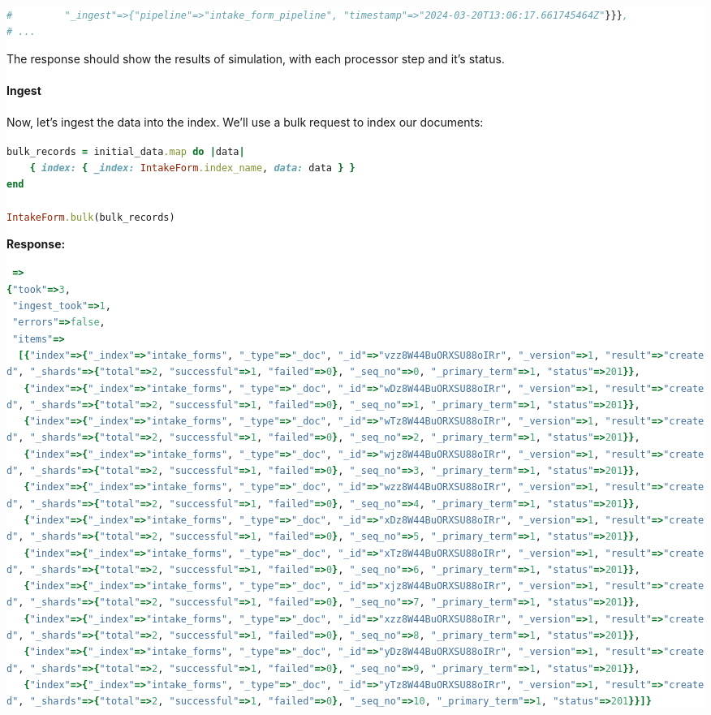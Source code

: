 ```ruby
#         "_ingest"=>{"pipeline"=>"intake_form_pipeline", "timestamp"=>"2024-03-20T13:06:17.661745464Z"}}},
# ...
```

The response should show the results of simulation, with each processor step and it’s status.  

#### Ingest

Now, let’s ingest the data into the index. We’ll use a bulk request to index our documents:

```ruby 
bulk_records = initial_data.map do |data|
	{ index: { _index: IntakeForm.index_name, data: data } }
end

IntakeForm.bulk(bulk_records)
```

**Response:**
```ruby
 => 
{"took"=>3,
 "ingest_took"=>1,
 "errors"=>false,
 "items"=>
  [{"index"=>{"_index"=>"intake_forms", "_type"=>"_doc", "_id"=>"vzz8W44BuORXSU88oIRr", "_version"=>1, "result"=>"created", "_shards"=>{"total"=>2, "successful"=>1, "failed"=>0}, "_seq_no"=>0, "_primary_term"=>1, "status"=>201}},
   {"index"=>{"_index"=>"intake_forms", "_type"=>"_doc", "_id"=>"wDz8W44BuORXSU88oIRr", "_version"=>1, "result"=>"created", "_shards"=>{"total"=>2, "successful"=>1, "failed"=>0}, "_seq_no"=>1, "_primary_term"=>1, "status"=>201}},
   {"index"=>{"_index"=>"intake_forms", "_type"=>"_doc", "_id"=>"wTz8W44BuORXSU88oIRr", "_version"=>1, "result"=>"created", "_shards"=>{"total"=>2, "successful"=>1, "failed"=>0}, "_seq_no"=>2, "_primary_term"=>1, "status"=>201}},
   {"index"=>{"_index"=>"intake_forms", "_type"=>"_doc", "_id"=>"wjz8W44BuORXSU88oIRr", "_version"=>1, "result"=>"created", "_shards"=>{"total"=>2, "successful"=>1, "failed"=>0}, "_seq_no"=>3, "_primary_term"=>1, "status"=>201}},
   {"index"=>{"_index"=>"intake_forms", "_type"=>"_doc", "_id"=>"wzz8W44BuORXSU88oIRr", "_version"=>1, "result"=>"created", "_shards"=>{"total"=>2, "successful"=>1, "failed"=>0}, "_seq_no"=>4, "_primary_term"=>1, "status"=>201}},
   {"index"=>{"_index"=>"intake_forms", "_type"=>"_doc", "_id"=>"xDz8W44BuORXSU88oIRr", "_version"=>1, "result"=>"created", "_shards"=>{"total"=>2, "successful"=>1, "failed"=>0}, "_seq_no"=>5, "_primary_term"=>1, "status"=>201}},
   {"index"=>{"_index"=>"intake_forms", "_type"=>"_doc", "_id"=>"xTz8W44BuORXSU88oIRr", "_version"=>1, "result"=>"created", "_shards"=>{"total"=>2, "successful"=>1, "failed"=>0}, "_seq_no"=>6, "_primary_term"=>1, "status"=>201}},
   {"index"=>{"_index"=>"intake_forms", "_type"=>"_doc", "_id"=>"xjz8W44BuORXSU88oIRr", "_version"=>1, "result"=>"created", "_shards"=>{"total"=>2, "successful"=>1, "failed"=>0}, "_seq_no"=>7, "_primary_term"=>1, "status"=>201}},
   {"index"=>{"_index"=>"intake_forms", "_type"=>"_doc", "_id"=>"xzz8W44BuORXSU88oIRr", "_version"=>1, "result"=>"created", "_shards"=>{"total"=>2, "successful"=>1, "failed"=>0}, "_seq_no"=>8, "_primary_term"=>1, "status"=>201}},
   {"index"=>{"_index"=>"intake_forms", "_type"=>"_doc", "_id"=>"yDz8W44BuORXSU88oIRr", "_version"=>1, "result"=>"created", "_shards"=>{"total"=>2, "successful"=>1, "failed"=>0}, "_seq_no"=>9, "_primary_term"=>1, "status"=>201}},
   {"index"=>{"_index"=>"intake_forms", "_type"=>"_doc", "_id"=>"yTz8W44BuORXSU88oIRr", "_version"=>1, "result"=>"created", "_shards"=>{"total"=>2, "successful"=>1, "failed"=>0}, "_seq_no"=>10, "_primary_term"=>1, "status"=>201}}]} 

```
